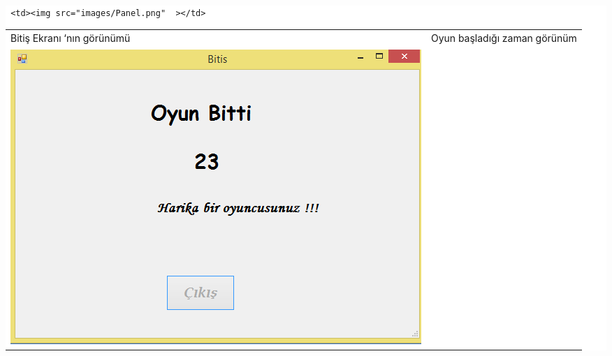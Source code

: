      <td><img src="images/Panel.png"  ></td>
 </tr>
 </table>
 
 <table>
  <tr>
   <td>Bitiş Ekranı ‘nın görünümü </td>
   <td>Oyun başladığı zaman görünüm </td>
    </tr>
  <tr>
    <td><img src="images/Bitis.png" ></td>